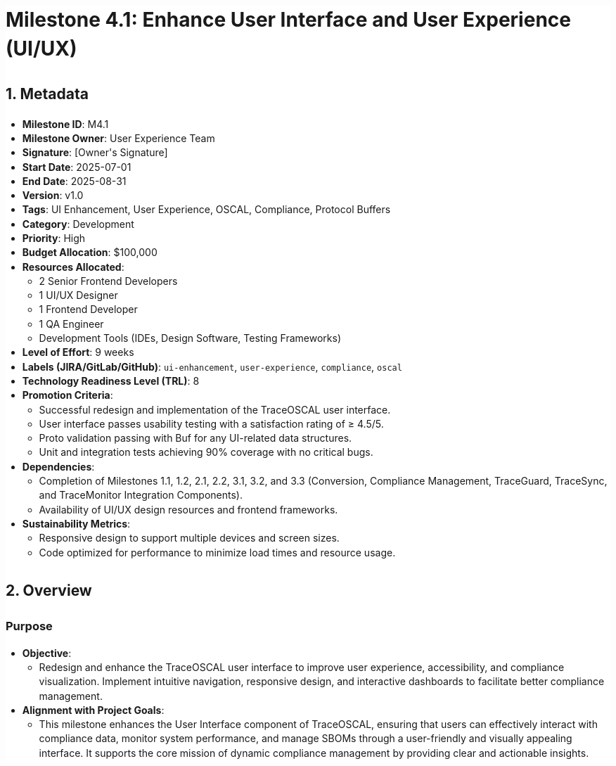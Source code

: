 # Milestone 4.1: Enhance User Interface and User Experience (UI/UX)

## 1. Metadata

- **Milestone ID**: M4.1
- **Milestone Owner**: User Experience Team
- **Signature**: [Owner's Signature]
- **Start Date**: 2025-07-01
- **End Date**: 2025-08-31
- **Version**: v1.0
- **Tags**: UI Enhancement, User Experience, OSCAL, Compliance, Protocol Buffers
- **Category**: Development
- **Priority**: High
- **Budget Allocation**: $100,000
- **Resources Allocated**:
  - 2 Senior Frontend Developers
  - 1 UI/UX Designer
  - 1 Frontend Developer
  - 1 QA Engineer
  - Development Tools (IDEs, Design Software, Testing Frameworks)
- **Level of Effort**: 9 weeks
- **Labels (JIRA/GitLab/GitHub)**: `ui-enhancement`, `user-experience`, `compliance`, `oscal`
- **Technology Readiness Level (TRL)**: 8
- **Promotion Criteria**:
  - Successful redesign and implementation of the TraceOSCAL user interface.
  - User interface passes usability testing with a satisfaction rating of ≥ 4.5/5.
  - Proto validation passing with Buf for any UI-related data structures.
  - Unit and integration tests achieving 90% coverage with no critical bugs.
- **Dependencies**:
  - Completion of Milestones 1.1, 1.2, 2.1, 2.2, 3.1, 3.2, and 3.3 (Conversion, Compliance Management, TraceGuard, TraceSync, and TraceMonitor Integration Components).
  - Availability of UI/UX design resources and frontend frameworks.
- **Sustainability Metrics**:
  - Responsive design to support multiple devices and screen sizes.
  - Code optimized for performance to minimize load times and resource usage.

## 2. Overview

### Purpose

- **Objective**:
  - Redesign and enhance the TraceOSCAL user interface to improve user experience, accessibility, and compliance visualization. Implement intuitive navigation, responsive design, and interactive dashboards to facilitate better compliance management.
- **Alignment with Project Goals**:
  - This milestone enhances the User Interface component of TraceOSCAL, ensuring that users can effectively interact with compliance data, monitor system performance, and manage SBOMs through a user-friendly and visually appealing interface. It supports the core mission of dynamic compliance management by providing clear and actionable insights.
